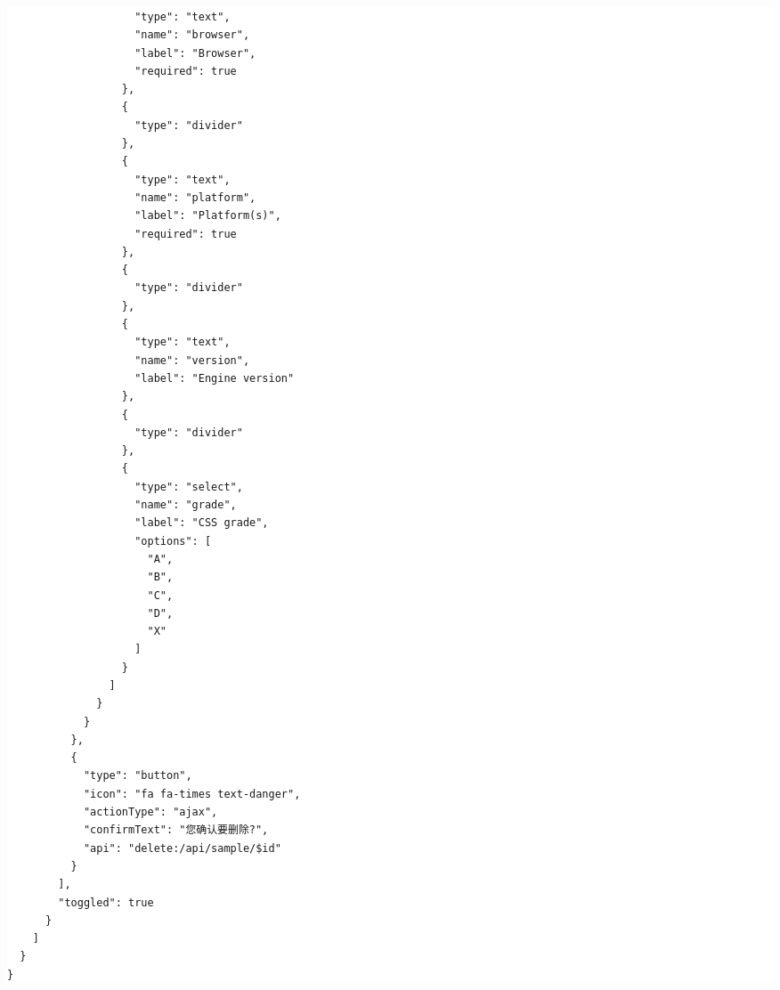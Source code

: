 ```schema:height="300" scope="form-item"
                    "type": "text",
                    "name": "browser",
                    "label": "Browser",
                    "required": true
                  },
                  {
                    "type": "divider"
                  },
                  {
                    "type": "text",
                    "name": "platform",
                    "label": "Platform(s)",
                    "required": true
                  },
                  {
                    "type": "divider"
                  },
                  {
                    "type": "text",
                    "name": "version",
                    "label": "Engine version"
                  },
                  {
                    "type": "divider"
                  },
                  {
                    "type": "select",
                    "name": "grade",
                    "label": "CSS grade",
                    "options": [
                      "A",
                      "B",
                      "C",
                      "D",
                      "X"
                    ]
                  }
                ]
              }
            }
          },
          {
            "type": "button",
            "icon": "fa fa-times text-danger",
            "actionType": "ajax",
            "confirmText": "您确认要删除?",
            "api": "delete:/api/sample/$id"
          }
        ],
        "toggled": true
      }
    ]
  }
}
```
